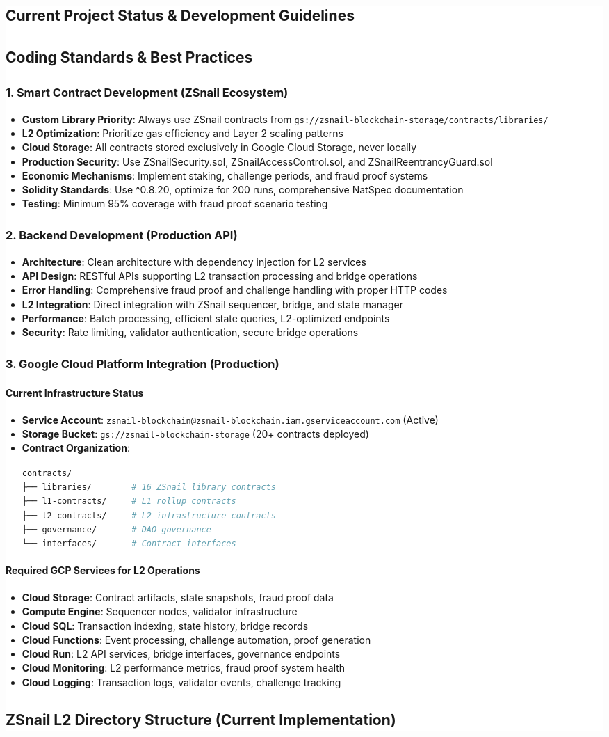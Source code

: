 ## Current Project Status & Development Guidelines

## Coding Standards & Best Practices

### 1. Smart Contract Development (ZSnail Ecosystem)
- **Custom Library Priority**: Always use ZSnail contracts from `gs://zsnail-blockchain-storage/contracts/libraries/`
- **L2 Optimization**: Prioritize gas efficiency and Layer 2 scaling patterns
- **Cloud Storage**: All contracts stored exclusively in Google Cloud Storage, never locally
- **Production Security**: Use ZSnailSecurity.sol, ZSnailAccessControl.sol, and ZSnailReentrancyGuard.sol
- **Economic Mechanisms**: Implement staking, challenge periods, and fraud proof systems
- **Solidity Standards**: Use ^0.8.20, optimize for 200 runs, comprehensive NatSpec documentation
- **Testing**: Minimum 95% coverage with fraud proof scenario testing

### 2. Backend Development (Production API)
- **Architecture**: Clean architecture with dependency injection for L2 services
- **API Design**: RESTful APIs supporting L2 transaction processing and bridge operations
- **Error Handling**: Comprehensive fraud proof and challenge handling with proper HTTP codes
- **L2 Integration**: Direct integration with ZSnail sequencer, bridge, and state manager
- **Performance**: Batch processing, efficient state queries, L2-optimized endpoints
- **Security**: Rate limiting, validator authentication, secure bridge operations

### 3. Google Cloud Platform Integration (Production)

#### Current Infrastructure Status
- **Service Account**: `zsnail-blockchain@zsnail-blockchain.iam.gserviceaccount.com` (Active)
- **Storage Bucket**: `gs://zsnail-blockchain-storage` (20+ contracts deployed)
- **Contract Organization**:
  ```bash
  contracts/
  ├── libraries/        # 16 ZSnail library contracts
  ├── l1-contracts/     # L1 rollup contracts  
  ├── l2-contracts/     # L2 infrastructure contracts
  ├── governance/       # DAO governance
  └── interfaces/       # Contract interfaces
  ```

#### Required GCP Services for L2 Operations
- **Cloud Storage**: Contract artifacts, state snapshots, fraud proof data
- **Compute Engine**: Sequencer nodes, validator infrastructure
- **Cloud SQL**: Transaction indexing, state history, bridge records  
- **Cloud Functions**: Event processing, challenge automation, proof generation
- **Cloud Run**: L2 API services, bridge interfaces, governance endpoints
- **Cloud Monitoring**: L2 performance metrics, fraud proof system health
- **Cloud Logging**: Transaction logs, validator events, challenge tracking

## ZSnail L2 Directory Structure (Current Implementation)
